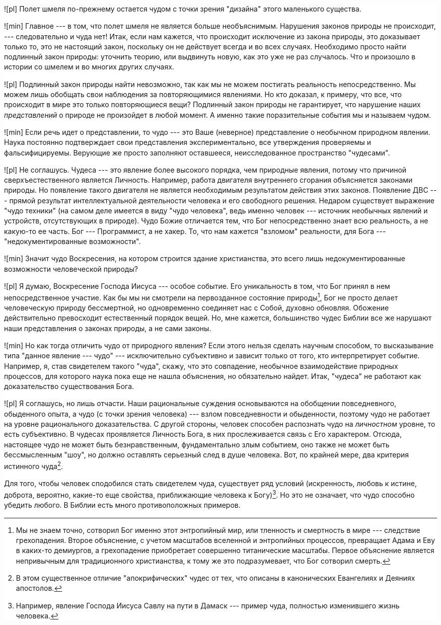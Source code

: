 ![pl]  Полет шмеля по-прежнему остается чудом с точки зрения "дизайна" этого маленького существа.

![min] Главное --- в том, что полет шмеля не является больше необъяснимым. Нарушения законов природы не происходит, --- следовательно и чуда нет! Итак, если нам кажется, что происходит исключение из закона природы, это доказывает только то, это не настоящий закон, поскольку он не действует всегда и во всех случаях. Необходимо просто найти подлинный закон природы: уточнить теорию, или выдвинуть новую, как это уже не раз случалось. Что и произошло в истории со шмелем и во многих других случаях.

![pl] Подлинный закон природы найти невозможно, так как мы не можем постигать реальность непосредственно. Мы можем лишь обобщать свои наблюдения за повторяющимися явлениями. Но кто доказал, к примеру, что все, что происходит в мире это только повторяющиеся вещи? Подлинный закон природы не гарантирует, что нарушение наших *представлений* о природе не произойдет в любой момент. А именно такие поразительные события мы и называем чудом.

![min] Если речь идет о представлении, то чудо --- это Ваше (неверное) представление о необычном природном явлении. Наука постоянно подтверждает свои представления экспериментально, все утверждения проверяемы и фальсифицируемы. Верующие же просто заполняют оставшееся, неисследованное пространство "чудесами".

![pl] Не соглашусь. Чудеса --- это явление более высокого порядка, чем природные явления, потому что причиной сверхъестественного является Личность. Например, работа двигателя внутреннего сгорания объясняется законами природы. Но появление такого двигателя не является необходимым результатом действия этих законов. Появление ДВС --- прямой результат интеллектуальной деятельности человека и его свободного решения. Недаром существует выражение "чудо техники" (на самом деле имеется в виду "чудо человека", ведь именно человек --- источник необычных явлений и устройств, отсутствующих в природе). Чудо Божие отличается тем, что Бог непосредственно знает всю реальность, а не какую-то ее часть. Бог --- Программист, а не хакер. То, что нам кажется "взломом" реальности, для Бога --- "недокументированные возможности".

![min] Значит чудо Воскресения, на котором строится здание христианства, это всего лишь недокументированные возможности человеческой природы?

![pl] Я думаю, Воскресение Господа Иисуса --- особое событие. Его уникальность в том, что Бог принял в нем непосредственное участие. Как бы мы ни смотрели на первозданное состояние природы[^mdr0001], Бог не просто делает человеческую природу бессмертной, но одновременно соединяет нас с Собой, духовно обновляя. Обожение действительно превосходит естественный порядок вещей. Но, мне кажется, большинство чудес Библии все же нарушают наши представления о законах природы, а не сами законы.

![min]  Но как тогда отличить чудо от природного явления? Если этого нельзя сделать научным способом, то высказывание типа "данное явление --- чудо" --- исключительно субъективно и зависит только от того, кто интерпретирует событие. Например, я, став свидетелем такого "чуда", скажу, что это совпадение, необычное взаимодействие природных процессов, для которого наука пока еще не нашла объяснения, но обязательно найдет. Итак, "чудеса" не работают как доказательство существования Бога.
 
![pl] Я соглашусь, но лишь отчасти. Наши рациональные суждения основываются на обобщении повседневного, обыденного опыта, а чудо (с точки зрения человека) --- взлом повседневности и обыденности, поэтому чудо не работает на уровне рационального доказательства. С другой стороны, человек способен распознать чудо на *личностном* уровне, то есть субъективно. В чудесах проявляется Личность Бога, в них прослеживается связь с Его характером. Отсюда, настоящее чудо не может быть безнравственным, фундаментально злым событием, оно также не может быть бессмысленным "шоу", но должно оставлять серьезный след в душе человека. Вот, по крайней мере, два критерия истинного чуда[^mrd0002].

Для того, чтобы человек сподобился стать свидетелем чуда, существует ряд условий (искренность, любовь к истине, доброта, вероятно, какие-то еще свойства, приближающие человека к Богу)[^mdr0003]. Но это не означает, что чудо способно убедить любого. В Библии есть много противоположных примеров.


[^mdr0001]: Мы не знаем точно, сотворил Бог именно этот энтропийный мир, или тленность и смертность в мире --- следствие грехопадения. Второе объяснение, с учетом масштабов вселенной и энтропийных процессов, превращает Адама и Еву в каких-то демиургов, а грехопадение приобретает совершенно титанические масштабы. Первое объяснение является непривычным для традиционного христианства, к тому же это подразумевает, что Бог сотворил смерть.
[^mrd0002]: В этом существенное отличие "апокрифических" чудес от тех, что описаны в канонических Евангелиях и Деяниях апостолов.
[^mdr0003]: Например, явление Господа Иисуса Савлу на пути в Дамаск --- пример чуда, полностью изменившего жизнь человека. 
[^won0002]: "Portentum ergo fit non contra naturam, sed contra quam est nota natura". S. Aurelius Augustinus, De Civitate Dei, 21.8.
[^won0007]: See: George I. Mavrodes, Miracles // @OxRel, p.315.
 [^won0008]: Оба события (выигрыш и объявление в новостях) имеют одинаково низкую вероятность. Но взятые вместе они поддерживают друг друга таким образом, что производят серьезную позитивную вероятность. Если Генри действительно победитель, тогда вероятно, что он будет назван в таком сообщении, а если он не является реальным победителем, тогда фантастически невероятно, что его по ошибке назовут в новостях. Таким образом, то, что Генри Плюшботтома назвали победителем, делает весьма вероятным то, что он действительно победил.

[^won0024]: Простая аналогия: Бога скорее можно сравнить с программистом, хорошо знающим "незадокументированные возможности" своего творения, чем с хакером, который взламывает обычные процессы, заставляя их выполнять несвойственные им задачи. Последнее противоречило бы представлению о суверенности, самосущии (aseity) Бога, ведь в этом случае Ему приходится считаться с законами природы и заставлять их работать иначе, вместо того, чтобы пользоваться уже созданными возможностями.
[^won0031]: Впрочем, это еще не означает автоматически, что все чудеса уникальны, или крайне редки, а всего лишь указывает на человеческую интуицию, связанную с понятием чуда, как *удивительного* события. В этом смысле и регулярные природные процессы можно назвать чудом, хотя в этом случае возникает вопрос о том, чем, собственно, чудо отличается от других процессов и событий.